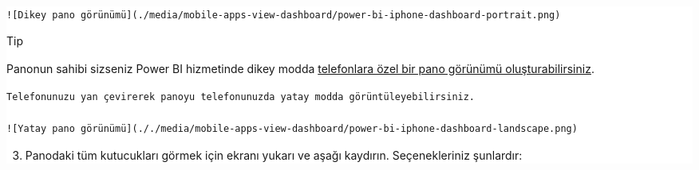     ![Dikey pano görünümü](./media/mobile-apps-view-dashboard/power-bi-iphone-dashboard-portrait.png)
   
   > [!TIP]
   > Panonun sahibi sizseniz Power BI hizmetinde dikey modda [telefonlara özel bir pano görünümü oluşturabilirsiniz](../../service-create-dashboard-mobile-phone-view.md). 
   > 
   > 
   
    Telefonunuzu yan çevirerek panoyu telefonunuzda yatay modda görüntüleyebilirsiniz.
   
    ![Yatay pano görünümü](././media/mobile-apps-view-dashboard/power-bi-iphone-dashboard-landscape.png)
3. Panodaki tüm kutucukları görmek için ekranı yukarı ve aşağı kaydırın. Seçenekleriniz şunlardır:
   
